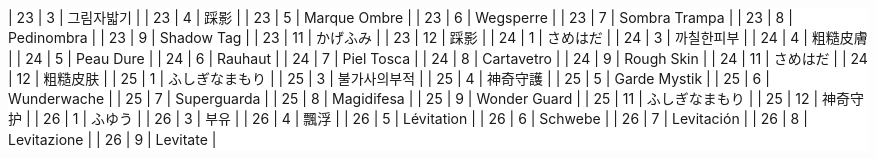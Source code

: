 | 23         | 3                 | 그림자밟기            |
| 23         | 4                 | 踩影               |
| 23         | 5                 | Marque Ombre     |
| 23         | 6                 | Wegsperre        |
| 23         | 7                 | Sombra Trampa    |
| 23         | 8                 | Pedinombra       |
| 23         | 9                 | Shadow Tag       |
| 23         | 11                | かげふみ             |
| 23         | 12                | 踩影               |
| 24         | 1                 | さめはだ             |
| 24         | 3                 | 까칠한피부            |
| 24         | 4                 | 粗糙皮膚             |
| 24         | 5                 | Peau Dure        |
| 24         | 6                 | Rauhaut          |
| 24         | 7                 | Piel Tosca       |
| 24         | 8                 | Cartavetro       |
| 24         | 9                 | Rough Skin       |
| 24         | 11                | さめはだ             |
| 24         | 12                | 粗糙皮肤             |
| 25         | 1                 | ふしぎなまもり          |
| 25         | 3                 | 불가사의부적           |
| 25         | 4                 | 神奇守護             |
| 25         | 5                 | Garde Mystik     |
| 25         | 6                 | Wunderwache      |
| 25         | 7                 | Superguarda      |
| 25         | 8                 | Magidifesa       |
| 25         | 9                 | Wonder Guard     |
| 25         | 11                | ふしぎなまもり          |
| 25         | 12                | 神奇守护             |
| 26         | 1                 | ふゆう              |
| 26         | 3                 | 부유               |
| 26         | 4                 | 飄浮               |
| 26         | 5                 | Lévitation       |
| 26         | 6                 | Schwebe          |
| 26         | 7                 | Levitación       |
| 26         | 8                 | Levitazione      |
| 26         | 9                 | Levitate         |